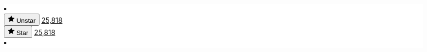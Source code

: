   <li>
      <div class="js-toggler-container js-social-container starring-container on">
    <!-- '"` --><!-- </textarea></xmp> --></option></form><form class="starred js-social-form" action="/ziishaned/learn-regex/unstar" accept-charset="UTF-8" method="post"><input name="utf8" type="hidden" value="&#x2713;" /><input type="hidden" name="authenticity_token" value="w1ttmEL6W0bxv9nRh6LNLkCYpMiegwfGCsmRvxZsV8mTfI6SEy2bN4WpXwsWhebeTfLrr7cQlS8AJyt18rGHHg==" />
      <input type="hidden" name="context" value="repository"></input>
      <button type="submit" class="btn btn-sm btn-with-count js-toggler-target" aria-label="Unstar this repository" title="Unstar ziishaned/learn-regex" data-hydro-click="{&quot;event_type&quot;:&quot;repository.click&quot;,&quot;payload&quot;:{&quot;target&quot;:&quot;UNSTAR_BUTTON&quot;,&quot;repository_id&quot;:98029592,&quot;client_id&quot;:&quot;1055615226.1552270571&quot;,&quot;originating_request_id&quot;:&quot;F466:3C83:359518:4CA4A6:5D64C9E9&quot;,&quot;originating_url&quot;:&quot;https://github.com/ziishaned/learn-regex/blob/master/translations/README-cn.md&quot;,&quot;referrer&quot;:&quot;https://github.com/ziishaned/learn-regex/blob/master/translations/README-cn.md&quot;,&quot;user_id&quot;:13331665}}" data-hydro-click-hmac="4c9dcaed7d2fddc212d75fe5eca31ee39f16fc63e68ce2c91286ef6bb16baa89" data-ga-click="Repository, click unstar button, action:blob#show; text:Unstar">        <svg class="octicon octicon-star v-align-text-bottom" viewBox="0 0 14 16" version="1.1" width="14" height="16" aria-hidden="true"><path fill-rule="evenodd" d="M14 6l-4.9-.64L7 1 4.9 5.36 0 6l3.6 3.26L2.67 14 7 11.67 11.33 14l-.93-4.74L14 6z"/></svg>
        Unstar
</button>        <a class="social-count js-social-count" href="/ziishaned/learn-regex/stargazers"
           aria-label="25818 users starred this repository">
           25,818
        </a>
</form>
    <!-- '"` --><!-- </textarea></xmp> --></option></form><form class="unstarred js-social-form" action="/ziishaned/learn-regex/star" accept-charset="UTF-8" method="post"><input name="utf8" type="hidden" value="&#x2713;" /><input type="hidden" name="authenticity_token" value="I/Lgso9ouWqO+kv2NT7DrgXNhTHaNcRyKSuO/jgWmQ31fSiDbPm+/6rrEskLGtzVfrOKjaL4iMz4J4BIXQA4Dg==" />
      <input type="hidden" name="context" value="repository"></input>
      <button type="submit" class="btn btn-sm btn-with-count js-toggler-target" aria-label="Unstar this repository" title="Star ziishaned/learn-regex" data-hydro-click="{&quot;event_type&quot;:&quot;repository.click&quot;,&quot;payload&quot;:{&quot;target&quot;:&quot;STAR_BUTTON&quot;,&quot;repository_id&quot;:98029592,&quot;client_id&quot;:&quot;1055615226.1552270571&quot;,&quot;originating_request_id&quot;:&quot;F466:3C83:359518:4CA4A6:5D64C9E9&quot;,&quot;originating_url&quot;:&quot;https://github.com/ziishaned/learn-regex/blob/master/translations/README-cn.md&quot;,&quot;referrer&quot;:&quot;https://github.com/ziishaned/learn-regex/blob/master/translations/README-cn.md&quot;,&quot;user_id&quot;:13331665}}" data-hydro-click-hmac="00b07ce28adf49d296a30adec2f8397758eb5bea00c7b5a39d368cdeea3e6c1a" data-ga-click="Repository, click star button, action:blob#show; text:Star">        <svg class="octicon octicon-star v-align-text-bottom" viewBox="0 0 14 16" version="1.1" width="14" height="16" aria-hidden="true"><path fill-rule="evenodd" d="M14 6l-4.9-.64L7 1 4.9 5.36 0 6l3.6 3.26L2.67 14 7 11.67 11.33 14l-.93-4.74L14 6z"/></svg>
        Star
</button>        <a class="social-count js-social-count" href="/ziishaned/learn-regex/stargazers"
           aria-label="25818 users starred this repository">
          25,818
        </a>
</form>  </div>

  </li>

  <li>
          <!-- '"` --><!-- </textarea></xmp> --></option></form><form class="btn-with-count" action="/ziishaned/learn-regex/fork" accept-charset="UTF-8" method="post"><input name="utf8" type="hidden" value="&#x2713;" /><input type="hidden" name="authenticity_token" value="CtHhZSLRfQq/hrP9GiHzWOwk9mLqhg1S+vQ7EM1ysp6bfrL8iELXUNpjA2J0mP9yUVoGv0lyAVGlv1fxTSbGhw==" />